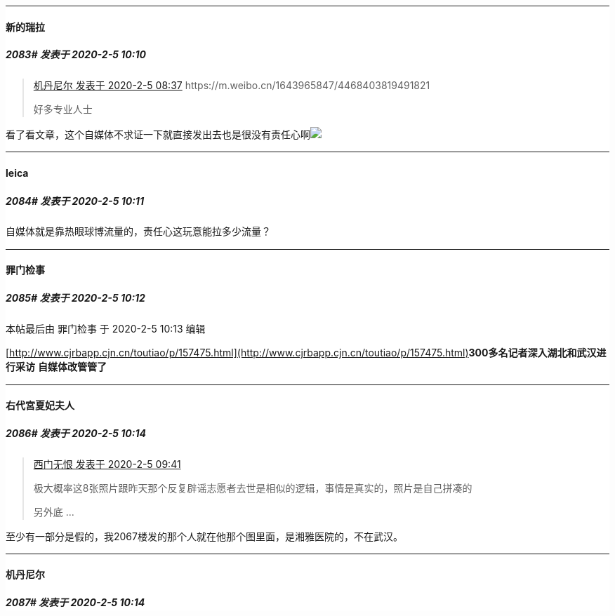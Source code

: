 
-----

####  新的瑞拉  
##### 2083#       发表于 2020-2-5 10:10


<blockquote><a href="httphttps://bbs.saraba1st.com/2b/forum.php?mod=redirect&amp;goto=findpost&amp;pid=46330281&amp;ptid=1911928" target="_blank">机丹尼尔 发表于 2020-2-5 08:37</a>
https://m.weibo.cn/1643965847/4468403819491821


好多专业人士</blockquote>
看了看文章，这个自媒体不求证一下就直接发出去也是很没有责任心啊<img src="https://static.saraba1st.com/image/smiley/face2017/003.png" referrerpolicy="no-referrer">


-----

####  leica  
##### 2084#       发表于 2020-2-5 10:11


自媒体就是靠热眼球博流量的，责任心这玩意能拉多少流量？


-----

####  罪门检事  
##### 2085#       发表于 2020-2-5 10:12


 本帖最后由 罪门检事 于 2020-2-5 10:13 编辑 

[http://www.cjrbapp.cjn.cn/toutiao/p/157475.html](http://www.cjrbapp.cjn.cn/toutiao/p/157475.html)<strong>300多名记者深入湖北和武汉进行采访</strong>
<strong>自媒体改管管了</strong>


-----

####  右代宮夏妃夫人  
##### 2086#       发表于 2020-2-5 10:14


<blockquote><a href="httphttps://bbs.saraba1st.com/2b/forum.php?mod=redirect&amp;goto=findpost&amp;pid=46330613&amp;ptid=1911928" target="_blank">西门无恨 发表于 2020-2-5 09:41</a>

极大概率这8张照片跟昨天那个反复辟谣志愿者去世是相似的逻辑，事情是真实的，照片是自己拼凑的


另外底 ...</blockquote>
至少有一部分是假的，我2067楼发的那个人就在他那个图里面，是湘雅医院的，不在武汉。


-----

####  机丹尼尔  
##### 2087#       发表于 2020-2-5 10:14
